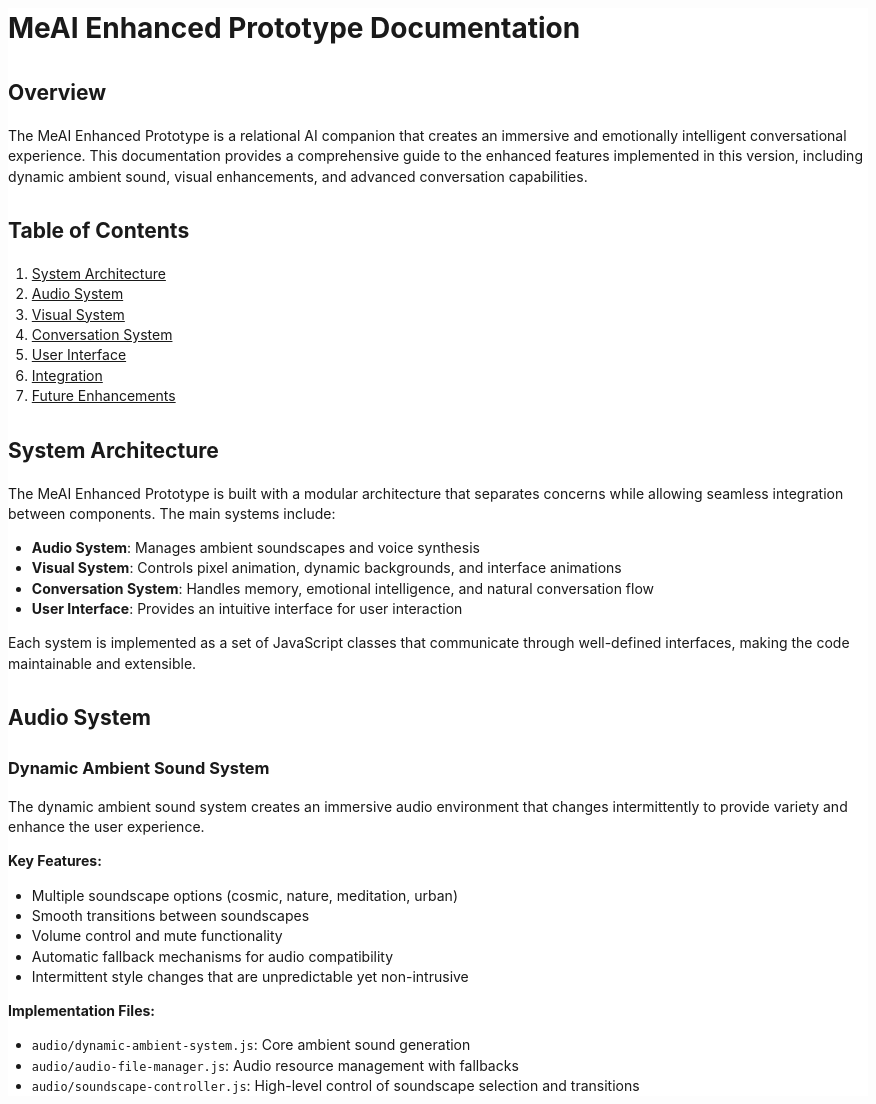 # MeAI Enhanced Prototype Documentation

## Overview

The MeAI Enhanced Prototype is a relational AI companion that creates an immersive and emotionally intelligent conversational experience. This documentation provides a comprehensive guide to the enhanced features implemented in this version, including dynamic ambient sound, visual enhancements, and advanced conversation capabilities.

## Table of Contents

1. [System Architecture](#system-architecture)
2. [Audio System](#audio-system)
3. [Visual System](#visual-system)
4. [Conversation System](#conversation-system)
5. [User Interface](#user-interface)
6. [Integration](#integration)
7. [Future Enhancements](#future-enhancements)

## System Architecture

The MeAI Enhanced Prototype is built with a modular architecture that separates concerns while allowing seamless integration between components. The main systems include:

- **Audio System**: Manages ambient soundscapes and voice synthesis
- **Visual System**: Controls pixel animation, dynamic backgrounds, and interface animations
- **Conversation System**: Handles memory, emotional intelligence, and natural conversation flow
- **User Interface**: Provides an intuitive interface for user interaction

Each system is implemented as a set of JavaScript classes that communicate through well-defined interfaces, making the code maintainable and extensible.

## Audio System

### Dynamic Ambient Sound System

The dynamic ambient sound system creates an immersive audio environment that changes intermittently to provide variety and enhance the user experience.

**Key Features:**
- Multiple soundscape options (cosmic, nature, meditation, urban)
- Smooth transitions between soundscapes
- Volume control and mute functionality
- Automatic fallback mechanisms for audio compatibility
- Intermittent style changes that are unpredictable yet non-intrusive

**Implementation Files:**
- `audio/dynamic-ambient-system.js`: Core ambient sound generation
- `audio/audio-file-manager.js`: Audio resource management with fallbacks
- `audio/soundscape-controller.js`: High-level control of soundscape selection and transitions
